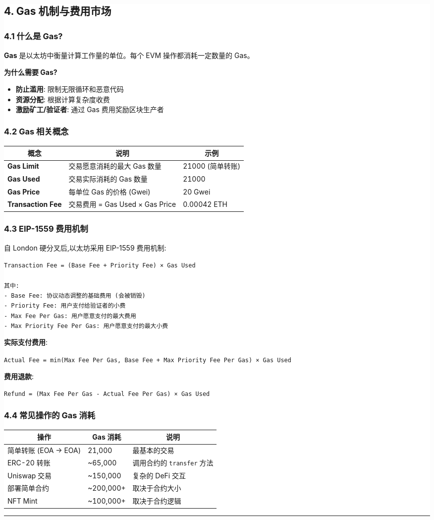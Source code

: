 
## 4. Gas 机制与费用市场

### 4.1 什么是 Gas?

**Gas** 是以太坊中衡量计算工作量的单位。每个 EVM 操作都消耗一定数量的 Gas。

**为什么需要 Gas?**
- **防止滥用**: 限制无限循环和恶意代码
- **资源分配**: 根据计算复杂度收费
- **激励矿工/验证者**: 通过 Gas 费用奖励区块生产者

### 4.2 Gas 相关概念

| 概念 | 说明 | 示例 |
|------|------|------|
| **Gas Limit** | 交易愿意消耗的最大 Gas 数量 | 21000 (简单转账) |
| **Gas Used** | 交易实际消耗的 Gas 数量 | 21000 |
| **Gas Price** | 每单位 Gas 的价格 (Gwei) | 20 Gwei |
| **Transaction Fee** | 交易费用 = Gas Used × Gas Price | 0.00042 ETH |

### 4.3 EIP-1559 费用机制

自 London 硬分叉后,以太坊采用 EIP-1559 费用机制:

```plaintext
Transaction Fee = (Base Fee + Priority Fee) × Gas Used

其中:
- Base Fee: 协议动态调整的基础费用 (会被销毁)
- Priority Fee: 用户支付给验证者的小费
- Max Fee Per Gas: 用户愿意支付的最大费用
- Max Priority Fee Per Gas: 用户愿意支付的最大小费
```

**实际支付费用**:

```plaintext
Actual Fee = min(Max Fee Per Gas, Base Fee + Max Priority Fee Per Gas) × Gas Used
```

**费用退款**:

```plaintext
Refund = (Max Fee Per Gas - Actual Fee Per Gas) × Gas Used
```

### 4.4 常见操作的 Gas 消耗

| 操作 | Gas 消耗 | 说明 |
|------|----------|------|
| 简单转账 (EOA → EOA) | 21,000 | 最基本的交易 |
| ERC-20 转账 | ~65,000 | 调用合约的 `transfer` 方法 |
| Uniswap 交易 | ~150,000 | 复杂的 DeFi 交互 |
| 部署简单合约 | ~200,000+ | 取决于合约大小 |
| NFT Mint | ~100,000+ | 取决于合约逻辑 |

---